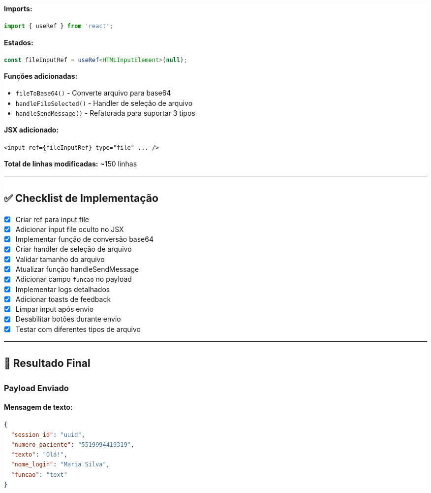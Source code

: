 **Imports:**
```typescript
import { useRef } from 'react';
```

**Estados:**
```typescript
const fileInputRef = useRef<HTMLInputElement>(null);
```

**Funções adicionadas:**
- `fileToBase64()` - Converte arquivo para base64
- `handleFileSelected()` - Handler de seleção de arquivo
- `handleSendMessage()` - Refatorada para suportar 3 tipos

**JSX adicionado:**
```tsx
<input ref={fileInputRef} type="file" ... />
```

**Total de linhas modificadas:** ~150 linhas

---

## ✅ Checklist de Implementação

- [x] Criar ref para input file
- [x] Adicionar input file oculto no JSX
- [x] Implementar função de conversão base64
- [x] Criar handler de seleção de arquivo
- [x] Validar tamanho do arquivo
- [x] Atualizar função handleSendMessage
- [x] Adicionar campo `funcao` no payload
- [x] Implementar logs detalhados
- [x] Adicionar toasts de feedback
- [x] Limpar input após envio
- [x] Desabilitar botões durante envio
- [x] Testar com diferentes tipos de arquivo

---

## 🎯 Resultado Final

### Payload Enviado

**Mensagem de texto:**
```json
{
  "session_id": "uuid",
  "numero_paciente": "5519994419319",
  "texto": "Olá!",
  "nome_login": "Maria Silva",
  "funcao": "text"
}
```
